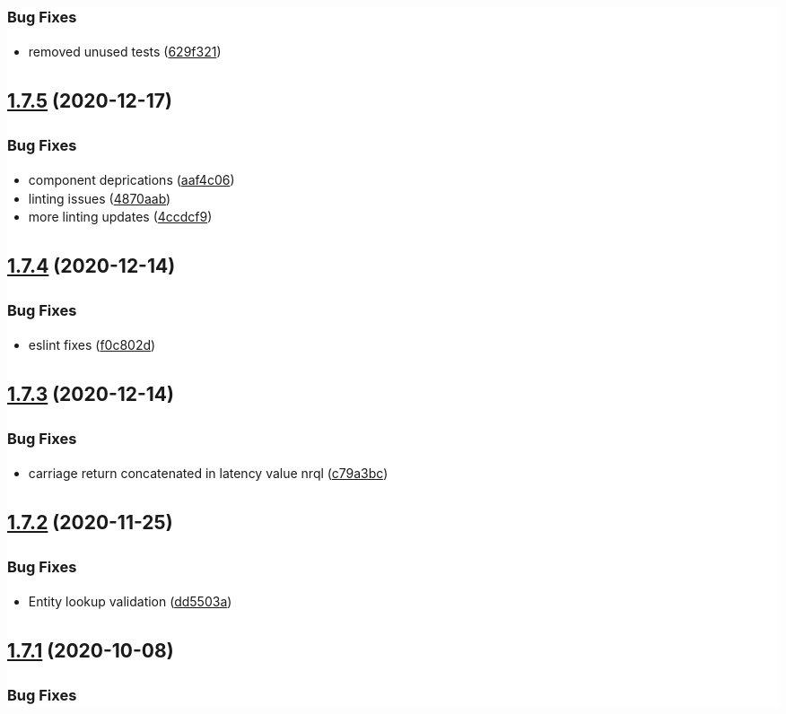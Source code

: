 
### Bug Fixes

* removed unused tests ([629f321](https://github.com/newrelic/nr1-slo-r/commit/629f321081ebc7661e37c1c6a2282abff8d56660))

## [1.7.5](https://github.com/newrelic/nr1-slo-r/compare/v1.7.4...v1.7.5) (2020-12-17)


### Bug Fixes

* component deprications ([aaf4c06](https://github.com/newrelic/nr1-slo-r/commit/aaf4c06c856667d07c8a31625b9c593faa7e5f3c))
* linting issues ([4870aab](https://github.com/newrelic/nr1-slo-r/commit/4870aabc3c97d4cf844902aaef15f4eb1f8ec05e))
* more linting updates ([4ccdcf9](https://github.com/newrelic/nr1-slo-r/commit/4ccdcf952a9f7f342d203ad4f55e8c0043844e3f))

## [1.7.4](https://github.com/newrelic/nr1-slo-r/compare/v1.7.3...v1.7.4) (2020-12-14)


### Bug Fixes

* eslint fixes ([f0c802d](https://github.com/newrelic/nr1-slo-r/commit/f0c802d97478763f107831071697be4e51a0cff8))

## [1.7.3](https://github.com/newrelic/nr1-slo-r/compare/v1.7.2...v1.7.3) (2020-12-14)


### Bug Fixes

* carriage return concatenated in latency value nrql ([c79a3bc](https://github.com/newrelic/nr1-slo-r/commit/c79a3bc45b91d22ad517e30fe01a5e919e59932c))

## [1.7.2](https://github.com/newrelic/nr1-slo-r/compare/v1.7.1...v1.7.2) (2020-11-25)


### Bug Fixes

* Entity lookup validation ([dd5503a](https://github.com/newrelic/nr1-slo-r/commit/dd5503a71633d6f2f64838facb18a81353b607e9))

## [1.7.1](https://github.com/newrelic/nr1-slo-r/compare/v1.7.0...v1.7.1) (2020-10-08)


### Bug Fixes
